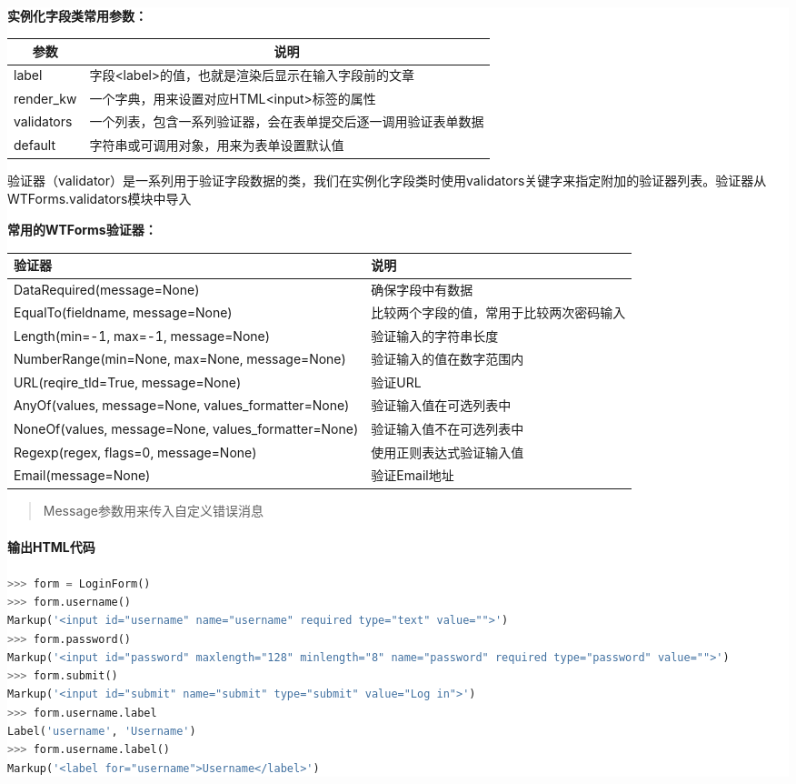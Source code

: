 **实例化字段类常用参数：**

| 参数       | 说明                                                         |
| ---------- | ------------------------------------------------------------ |
| label      | 字段\<label>的值，也就是渲染后显示在输入字段前的文章         |
| render_kw  | 一个字典，用来设置对应HTML\<input>标签的属性                 |
| validators | 一个列表，包含一系列验证器，会在表单提交后逐一调用验证表单数据 |
| default    | 字符串或可调用对象，用来为表单设置默认值                     |

验证器（validator）是一系列用于验证字段数据的类，我们在实例化字段类时使用validators关键字来指定附加的验证器列表。验证器从WTForms.validators模块中导入

**常用的WTForms验证器：**

| 验证器                                              | 说明                                     |
| :-------------------------------------------------- | :--------------------------------------- |
| DataRequired(message=None)                          | 确保字段中有数据                         |
| EqualTo(fieldname, message=None)                    | 比较两个字段的值，常用于比较两次密码输入 |
| Length(min=-1, max=-1, message=None)                | 验证输入的字符串长度                     |
| NumberRange(min=None, max=None, message=None)       | 验证输入的值在数字范围内                 |
| URL(reqire_tld=True, message=None)                  | 验证URL                                  |
| AnyOf(values, message=None, values_formatter=None)  | 验证输入值在可选列表中                   |
| NoneOf(values, message=None, values_formatter=None) | 验证输入值不在可选列表中                 |
| Regexp(regex, flags=0, message=None)                | 使用正则表达式验证输入值                 |
| Email(message=None)                                 | 验证Email地址                            |

>  Message参数用来传入自定义错误消息



#### **输出HTML代码**

```python
>>> form = LoginForm()
>>> form.username()
Markup('<input id="username" name="username" required type="text" value="">')
>>> form.password()
Markup('<input id="password" maxlength="128" minlength="8" name="password" required type="password" value="">')
>>> form.submit()
Markup('<input id="submit" name="submit" type="submit" value="Log in">')
>>> form.username.label
Label('username', 'Username')
>>> form.username.label()
Markup('<label for="username">Username</label>')
```

